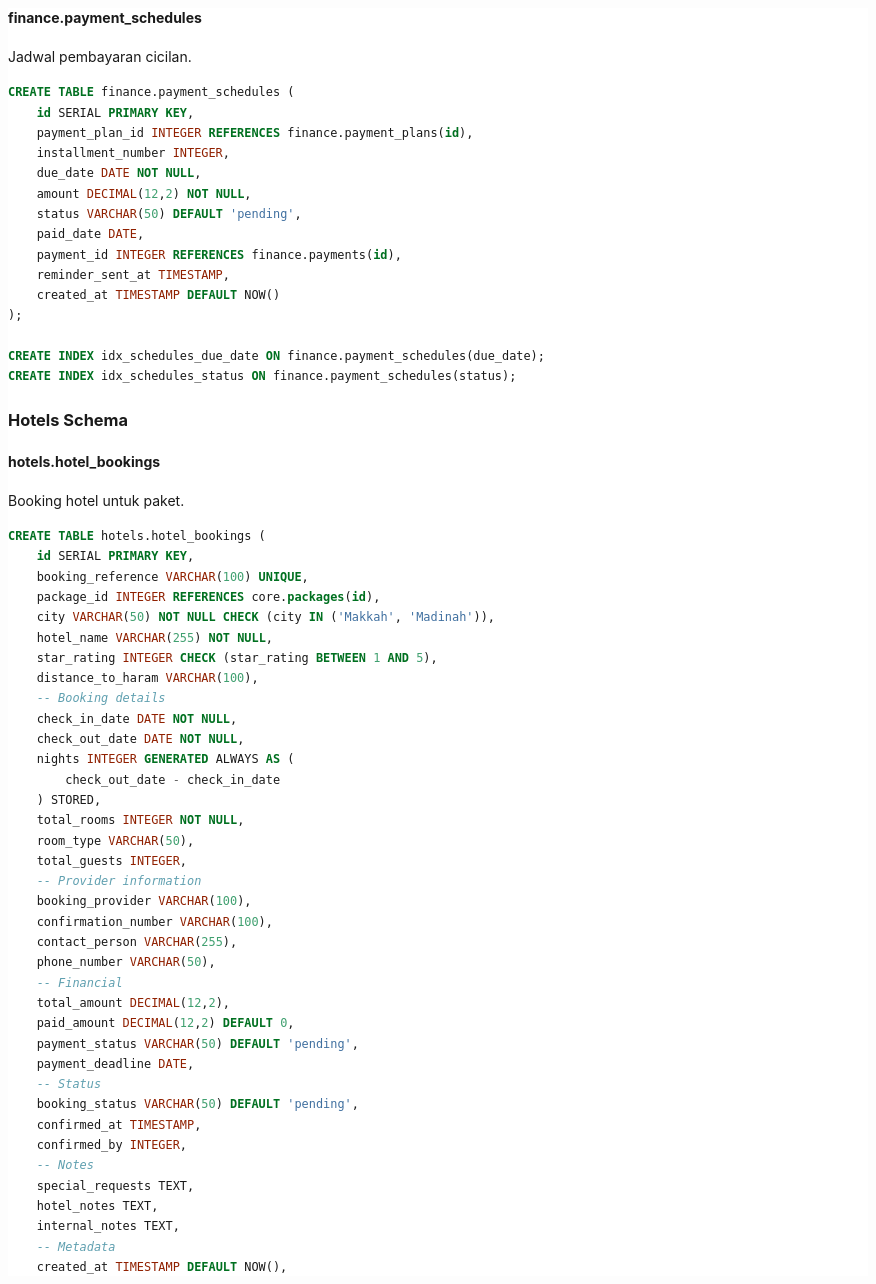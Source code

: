 #### finance.payment_schedules
Jadwal pembayaran cicilan.

```sql
CREATE TABLE finance.payment_schedules (
    id SERIAL PRIMARY KEY,
    payment_plan_id INTEGER REFERENCES finance.payment_plans(id),
    installment_number INTEGER,
    due_date DATE NOT NULL,
    amount DECIMAL(12,2) NOT NULL,
    status VARCHAR(50) DEFAULT 'pending',
    paid_date DATE,
    payment_id INTEGER REFERENCES finance.payments(id),
    reminder_sent_at TIMESTAMP,
    created_at TIMESTAMP DEFAULT NOW()
);

CREATE INDEX idx_schedules_due_date ON finance.payment_schedules(due_date);
CREATE INDEX idx_schedules_status ON finance.payment_schedules(status);
```

### Hotels Schema

#### hotels.hotel_bookings
Booking hotel untuk paket.

```sql
CREATE TABLE hotels.hotel_bookings (
    id SERIAL PRIMARY KEY,
    booking_reference VARCHAR(100) UNIQUE,
    package_id INTEGER REFERENCES core.packages(id),
    city VARCHAR(50) NOT NULL CHECK (city IN ('Makkah', 'Madinah')),
    hotel_name VARCHAR(255) NOT NULL,
    star_rating INTEGER CHECK (star_rating BETWEEN 1 AND 5),
    distance_to_haram VARCHAR(100),
    -- Booking details
    check_in_date DATE NOT NULL,
    check_out_date DATE NOT NULL,
    nights INTEGER GENERATED ALWAYS AS (
        check_out_date - check_in_date
    ) STORED,
    total_rooms INTEGER NOT NULL,
    room_type VARCHAR(50),
    total_guests INTEGER,
    -- Provider information
    booking_provider VARCHAR(100),
    confirmation_number VARCHAR(100),
    contact_person VARCHAR(255),
    phone_number VARCHAR(50),
    -- Financial
    total_amount DECIMAL(12,2),
    paid_amount DECIMAL(12,2) DEFAULT 0,
    payment_status VARCHAR(50) DEFAULT 'pending',
    payment_deadline DATE,
    -- Status
    booking_status VARCHAR(50) DEFAULT 'pending',
    confirmed_at TIMESTAMP,
    confirmed_by INTEGER,
    -- Notes
    special_requests TEXT,
    hotel_notes TEXT,
    internal_notes TEXT,
    -- Metadata
    created_at TIMESTAMP DEFAULT NOW(),
```